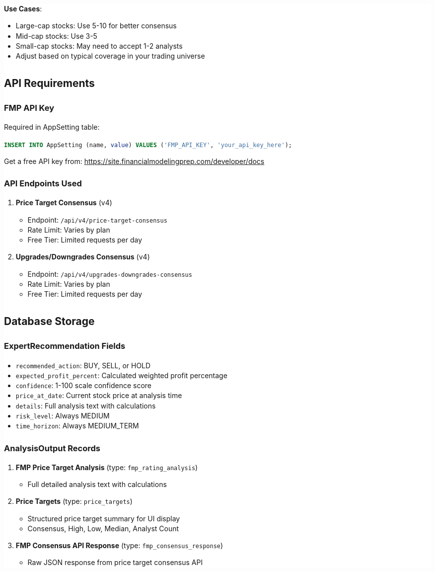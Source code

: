 **Use Cases**:
- Large-cap stocks: Use 5-10 for better consensus
- Mid-cap stocks: Use 3-5
- Small-cap stocks: May need to accept 1-2 analysts
- Adjust based on typical coverage in your trading universe

## API Requirements

### FMP API Key

Required in AppSetting table:
```sql
INSERT INTO AppSetting (name, value) VALUES ('FMP_API_KEY', 'your_api_key_here');
```

Get a free API key from: https://site.financialmodelingprep.com/developer/docs

### API Endpoints Used

1. **Price Target Consensus** (v4)
   - Endpoint: `/api/v4/price-target-consensus`
   - Rate Limit: Varies by plan
   - Free Tier: Limited requests per day

2. **Upgrades/Downgrades Consensus** (v4)
   - Endpoint: `/api/v4/upgrades-downgrades-consensus`
   - Rate Limit: Varies by plan
   - Free Tier: Limited requests per day

## Database Storage

### ExpertRecommendation Fields

- `recommended_action`: BUY, SELL, or HOLD
- `expected_profit_percent`: Calculated weighted profit percentage
- `confidence`: 1-100 scale confidence score
- `price_at_date`: Current stock price at analysis time
- `details`: Full analysis text with calculations
- `risk_level`: Always MEDIUM
- `time_horizon`: Always MEDIUM_TERM

### AnalysisOutput Records

1. **FMP Price Target Analysis** (type: `fmp_rating_analysis`)
   - Full detailed analysis text with calculations

2. **Price Targets** (type: `price_targets`)
   - Structured price target summary for UI display
   - Consensus, High, Low, Median, Analyst Count

3. **FMP Consensus API Response** (type: `fmp_consensus_response`)
   - Raw JSON response from price target consensus API
